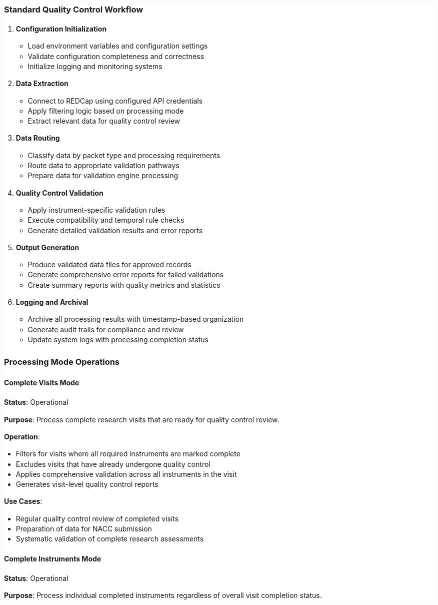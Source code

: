 ### Standard Quality Control Workflow

1. **Configuration Initialization**
   - Load environment variables and configuration settings
   - Validate configuration completeness and correctness
   - Initialize logging and monitoring systems

2. **Data Extraction**
   - Connect to REDCap using configured API credentials
   - Apply filtering logic based on processing mode
   - Extract relevant data for quality control review

3. **Data Routing**
   - Classify data by packet type and processing requirements
   - Route data to appropriate validation pathways
   - Prepare data for validation engine processing

4. **Quality Control Validation**
   - Apply instrument-specific validation rules
   - Execute compatibility and temporal rule checks
   - Generate detailed validation results and error reports

5. **Output Generation**
   - Produce validated data files for approved records
   - Generate comprehensive error reports for failed validations
   - Create summary reports with quality metrics and statistics

6. **Logging and Archival**
   - Archive all processing results with timestamp-based organization
   - Generate audit trails for compliance and review
   - Update system logs with processing completion status

### Processing Mode Operations

#### Complete Visits Mode

**Status**: Operational

**Purpose**: Process complete research visits that are ready for quality control review.

**Operation**:
- Filters for visits where all required instruments are marked complete
- Excludes visits that have already undergone quality control
- Applies comprehensive validation across all instruments in the visit
- Generates visit-level quality control reports

**Use Cases**:
- Regular quality control review of completed visits
- Preparation of data for NACC submission
- Systematic validation of complete research assessments

#### Complete Instruments Mode

**Status**: Operational

**Purpose**: Process individual completed instruments regardless of overall visit completion status.
